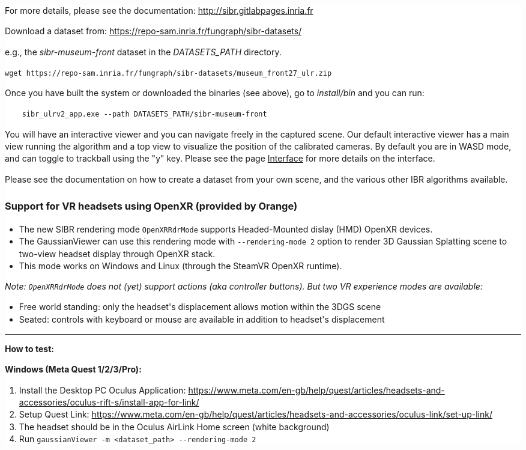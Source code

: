 For more details, please see the documentation: http://sibr.gitlabpages.inria.fr

Download a dataset from: https://repo-sam.inria.fr/fungraph/sibr-datasets/

e.g., the *sibr-museum-front* dataset in the *DATASETS_PATH* directory.

```
wget https://repo-sam.inria.fr/fungraph/sibr-datasets/museum_front27_ulr.zip
```

Once you have built the system or downloaded the binaries (see above), go to *install/bin* and you can run:
```
	sibr_ulrv2_app.exe --path DATASETS_PATH/sibr-museum-front
```

You will have an interactive viewer and you can navigate freely in the captured scene. 
Our default interactive viewer has a main view running the algorithm and a top view to visualize the position of the calibrated cameras. By default you are in WASD mode, and can toggle to trackball using the "y" key. Please see the page [Interface](https://sibr.gitlabpages.inria.fr/docs/nightly/howto_sibr_useful_objects.html) for more details on the interface.

Please see the documentation on how to create a dataset from your own scene, and the various other IBR algorithms available.

### Support for VR headsets using OpenXR (provided by Orange)


* The new SIBR rendering mode `OpenXRRdrMode` supports Headed-Mounted dislay (HMD) OpenXR devices.
* The GaussianViewer can use this rendering mode with `--rendering-mode 2` option to render 3D Gaussian Splatting scene to two-view headset display through OpenXR stack.
* This mode works on Windows and Linux (through the SteamVR OpenXR runtime).

_Note: `OpenXRRdrMode` does not (yet) support actions (aka controller buttons). But two VR experience modes are available:_
* Free world standing: only the headset's displacement allows motion within the 3DGS scene
* Seated: controls with keyboard or mouse are available in addition to headset's displacement

---
**How to test:**

**Windows (Meta Quest 1/2/3/Pro):**

1. Install the Desktop PC Oculus Application: https://www.meta.com/en-gb/help/quest/articles/headsets-and-accessories/oculus-rift-s/install-app-for-link/
2. Setup Quest Link: https://www.meta.com/en-gb/help/quest/articles/headsets-and-accessories/oculus-link/set-up-link/
3. The headset should be in the Oculus AirLink Home screen (white background)
4. Run `gaussianViewer -m <dataset_path> --rendering-mode 2`
